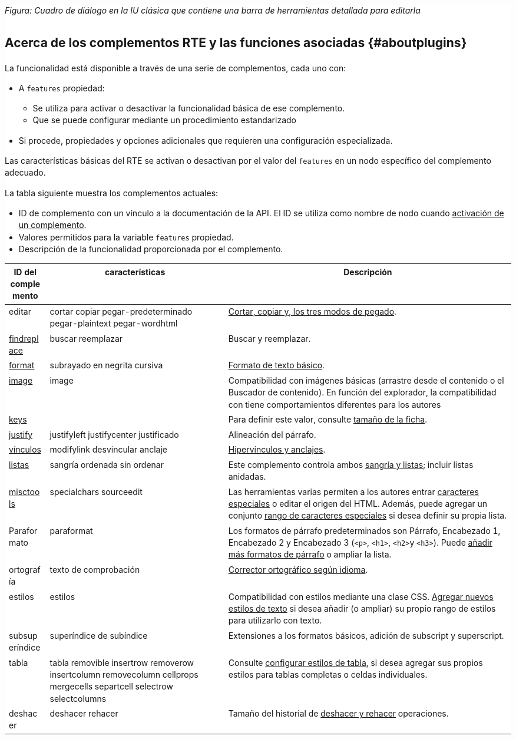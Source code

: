 *Figura: Cuadro de diálogo en la IU clásica que contiene una barra de herramientas detallada para editarla*

## Acerca de los complementos RTE y las funciones asociadas {#aboutplugins}

La funcionalidad está disponible a través de una serie de complementos, cada uno con:

* A `features` propiedad:

   * Se utiliza para activar o desactivar la funcionalidad básica de ese complemento.
   * Que se puede configurar mediante un procedimiento estandarizado

* Si procede, propiedades y opciones adicionales que requieren una configuración especializada.

Las características básicas del RTE se activan o desactivan por el valor del `features` en un nodo específico del complemento adecuado.

La tabla siguiente muestra los complementos actuales:

* ID de complemento con un vínculo a la documentación de la API. El ID se utiliza como nombre de nodo cuando [activación de un complemento](/help/sites-administering/configure-rich-text-editor-plug-ins.md#activateplugin).
* Valores permitidos para la variable `features` propiedad.
* Descripción de la funcionalidad proporcionada por el complemento.

| ID del complemento | características | Descripción |
|--- |--- |--- |
| editar | cortar copiar pegar-predeterminado pegar-plaintext pegar-wordhtml | [Cortar, copiar y, los tres modos de pegado](/help/sites-administering/configure-rich-text-editor-plug-ins.md#textstyles). |
| [findreplace](https://helpx.adobe.com/experience-manager/6-5/sites/developing/using/reference-materials/widgets-api/index.html?class=CQ.form.rte.plugins.FindReplacePlugin) | buscar reemplazar | Buscar y reemplazar. |
| [format](https://helpx.adobe.com/experience-manager/6-5/sites/developing/using/reference-materials/widgets-api/index.html?class=CQ.form.rte.plugins.FormatPlugin) | subrayado en negrita cursiva | [Formato de texto básico](/help/sites-administering/configure-rich-text-editor-plug-ins.md#textstyles). |
| [image](https://helpx.adobe.com/experience-manager/6-5/sites/developing/using/reference-materials/widgets-api/index.html?class=CQ.form.rte.plugins.ImagePlugin) | image | Compatibilidad con imágenes básicas (arrastre desde el contenido o el Buscador de contenido). En función del explorador, la compatibilidad con tiene comportamientos diferentes para los autores |
| [keys](https://helpx.adobe.com/experience-manager/6-5/sites/developing/using/reference-materials/widgets-api/index.html?class=CQ.form.rte.plugins.KeyPlugin) |  | Para definir este valor, consulte [tamaño de la ficha](/help/sites-administering/configure-rich-text-editor-plug-ins.md#tabsize). |
| [justify](https://helpx.adobe.com/experience-manager/6-5/sites/developing/using/reference-materials/widgets-api/index.html?class=CQ.form.rte.plugins.JustifyPlugin) | justifyleft justifycenter justificado | Alineación del párrafo. |
| [vínculos](https://helpx.adobe.com/experience-manager/6-5/sites/developing/using/reference-materials/widgets-api/index.html?class=CQ.form.rte.plugins.LinkPlugin) | modifylink desvincular anclaje | [Hipervínculos y anclajes](/help/sites-administering/configure-rich-text-editor-plug-ins.md#linkstyles). |
| [listas](https://helpx.adobe.com/experience-manager/6-5/sites/developing/using/reference-materials/widgets-api/index.html?class=CQ.form.rte.plugins.ListPlugin) | sangría ordenada sin ordenar | Este complemento controla ambos [sangría y listas](/help/sites-administering/configure-rich-text-editor-plug-ins.md#indentmargin); incluir listas anidadas. |
| [misctools](https://helpx.adobe.com/experience-manager/6-5/sites/developing/using/reference-materials/widgets-api/index.html?class=CQ.form.rte.plugins.MiscToolsPlugin) | specialchars sourceedit | Las herramientas varias permiten a los autores entrar [caracteres especiales](/help/sites-administering/configure-rich-text-editor-plug-ins.md#spchar) o editar el origen del HTML. Además, puede agregar un conjunto [rango de caracteres especiales](/help/sites-administering/configure-rich-text-editor-plug-ins.md#definerangechar) si desea definir su propia lista. |
| Paraformato | paraformat | Los formatos de párrafo predeterminados son Párrafo, Encabezado 1, Encabezado 2 y Encabezado 3 (`<p>`, `<h1>`, `<h2>`y `<h3>`). Puede [añadir más formatos de párrafo](/help/sites-administering/configure-rich-text-editor-plug-ins.md#paraformats) o ampliar la lista. |
| ortografía | texto de comprobación | [Corrector ortográfico según idioma](/help/sites-administering/configure-rich-text-editor-plug-ins.md#adddict). |
| estilos | estilos | Compatibilidad con estilos mediante una clase CSS. [Agregar nuevos estilos de texto](/help/sites-administering/configure-rich-text-editor-plug-ins.md#textstyles) si desea añadir (o ampliar) su propio rango de estilos para utilizarlo con texto. |
| subsuperíndice | superíndice de subíndice | Extensiones a los formatos básicos, adición de subscript y superscript. |
| tabla | tabla removible insertrow removerow insertcolumn removecolumn cellprops mergecells separtcell selectrow selectcolumns | Consulte [configurar estilos de tabla](/help/sites-administering/configure-rich-text-editor-plug-ins.md#tablestyles), si desea agregar sus propios estilos para tablas completas o celdas individuales. |
| deshacer | deshacer rehacer | Tamaño del historial de [deshacer y rehacer](/help/sites-administering/configure-rich-text-editor-plug-ins.md#undohistory) operaciones. |
